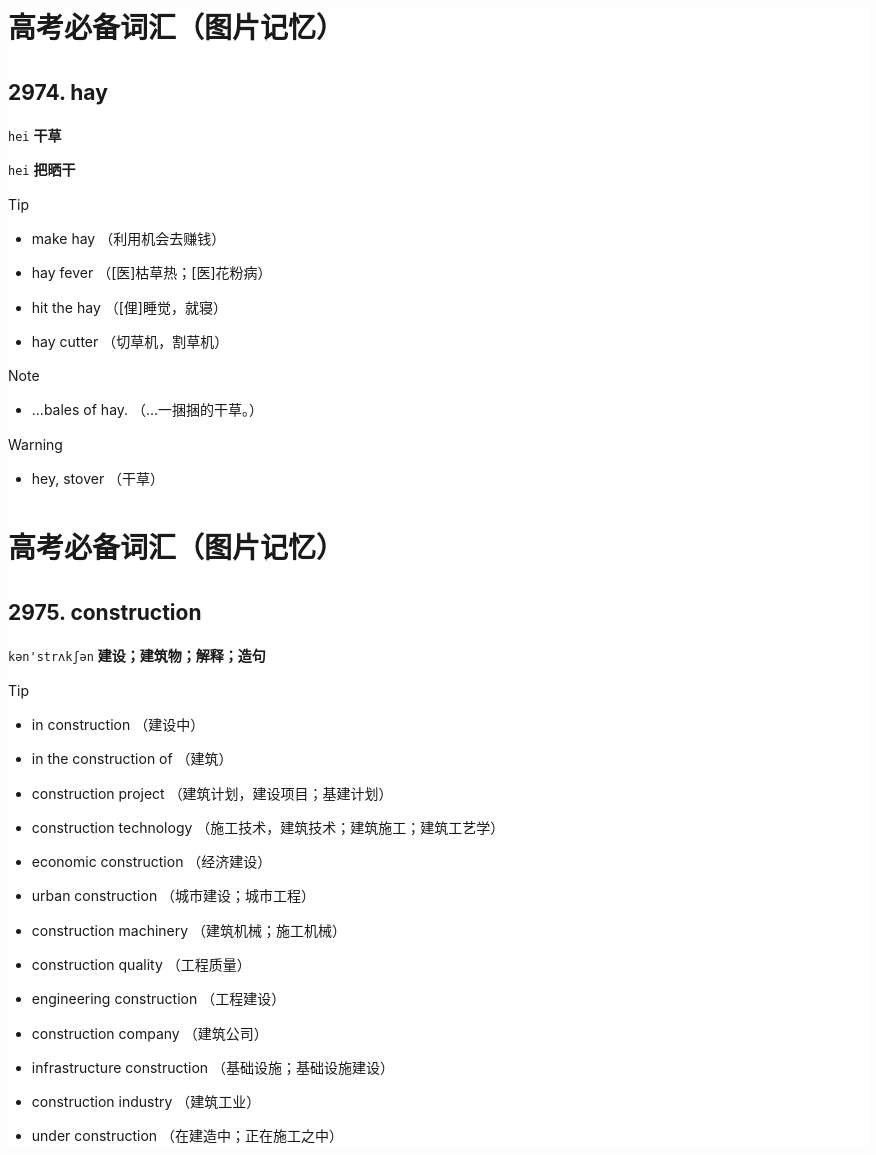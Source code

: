 # 高考必备词汇（图片记忆）

## 2974. hay

`hei`  **干草**

`hei`  **把晒干**

> [!TIP]
>
> - make hay （利用机会去赚钱）
>
> - hay fever （[医]枯草热；[医]花粉病）
>
> - hit the hay （[俚]睡觉，就寝）
>
> - hay cutter （切草机，割草机）
>

> [!NOTE]
>
> - ...bales of hay. （…一捆捆的干草。）
>

> [!WARNING]
>
> - hey, stover （干草）
>

# 高考必备词汇（图片记忆）

## 2975. construction

`kən'strʌkʃən`  **建设；建筑物；解释；造句**

> [!TIP]
>
> - in construction （建设中）
>
> - in the construction of （建筑）
>
> - construction project （建筑计划，建设项目；基建计划）
>
> - construction technology （施工技术，建筑技术；建筑施工；建筑工艺学）
>
> - economic construction （经济建设）
>
> - urban construction （城市建设；城市工程）
>
> - construction machinery （建筑机械；施工机械）
>
> - construction quality （工程质量）
>
> - engineering construction （工程建设）
>
> - construction company （建筑公司）
>
> - infrastructure construction （基础设施；基础设施建设）
>
> - construction industry （建筑工业）
>
> - under construction （在建造中；正在施工之中）
>